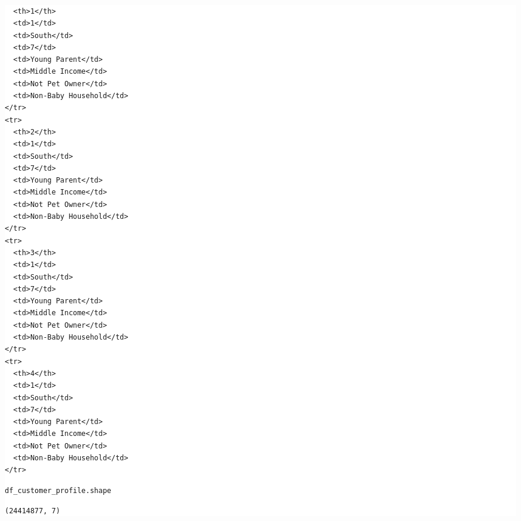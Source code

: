       <th>1</th>
      <td>1</td>
      <td>South</td>
      <td>7</td>
      <td>Young Parent</td>
      <td>Middle Income</td>
      <td>Not Pet Owner</td>
      <td>Non-Baby Household</td>
    </tr>
    <tr>
      <th>2</th>
      <td>1</td>
      <td>South</td>
      <td>7</td>
      <td>Young Parent</td>
      <td>Middle Income</td>
      <td>Not Pet Owner</td>
      <td>Non-Baby Household</td>
    </tr>
    <tr>
      <th>3</th>
      <td>1</td>
      <td>South</td>
      <td>7</td>
      <td>Young Parent</td>
      <td>Middle Income</td>
      <td>Not Pet Owner</td>
      <td>Non-Baby Household</td>
    </tr>
    <tr>
      <th>4</th>
      <td>1</td>
      <td>South</td>
      <td>7</td>
      <td>Young Parent</td>
      <td>Middle Income</td>
      <td>Not Pet Owner</td>
      <td>Non-Baby Household</td>
    </tr>
  </tbody>
</table>
</div>




```python
df_customer_profile.shape
```




    (24414877, 7)

